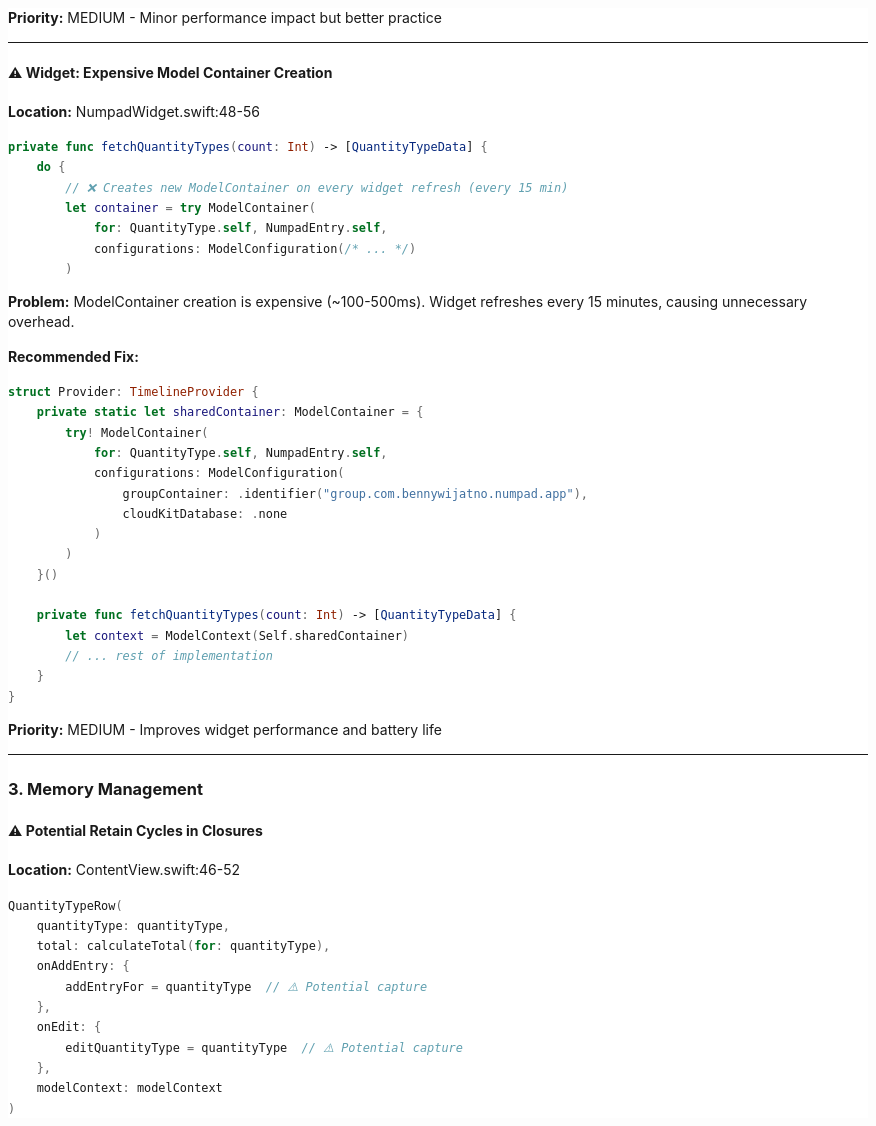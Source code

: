 **Priority:** MEDIUM - Minor performance impact but better practice

---

#### ⚠️ **Widget: Expensive Model Container Creation**
**Location:** NumpadWidget.swift:48-56

```swift
private func fetchQuantityTypes(count: Int) -> [QuantityTypeData] {
    do {
        // ❌ Creates new ModelContainer on every widget refresh (every 15 min)
        let container = try ModelContainer(
            for: QuantityType.self, NumpadEntry.self,
            configurations: ModelConfiguration(/* ... */)
        )
```

**Problem:** ModelContainer creation is expensive (~100-500ms). Widget refreshes every 15 minutes, causing unnecessary overhead.

**Recommended Fix:**
```swift
struct Provider: TimelineProvider {
    private static let sharedContainer: ModelContainer = {
        try! ModelContainer(
            for: QuantityType.self, NumpadEntry.self,
            configurations: ModelConfiguration(
                groupContainer: .identifier("group.com.bennywijatno.numpad.app"),
                cloudKitDatabase: .none
            )
        )
    }()

    private func fetchQuantityTypes(count: Int) -> [QuantityTypeData] {
        let context = ModelContext(Self.sharedContainer)
        // ... rest of implementation
    }
}
```

**Priority:** MEDIUM - Improves widget performance and battery life

---

### 3. Memory Management

#### ⚠️ **Potential Retain Cycles in Closures**
**Location:** ContentView.swift:46-52

```swift
QuantityTypeRow(
    quantityType: quantityType,
    total: calculateTotal(for: quantityType),
    onAddEntry: {
        addEntryFor = quantityType  // ⚠️ Potential capture
    },
    onEdit: {
        editQuantityType = quantityType  // ⚠️ Potential capture
    },
    modelContext: modelContext
)
```
